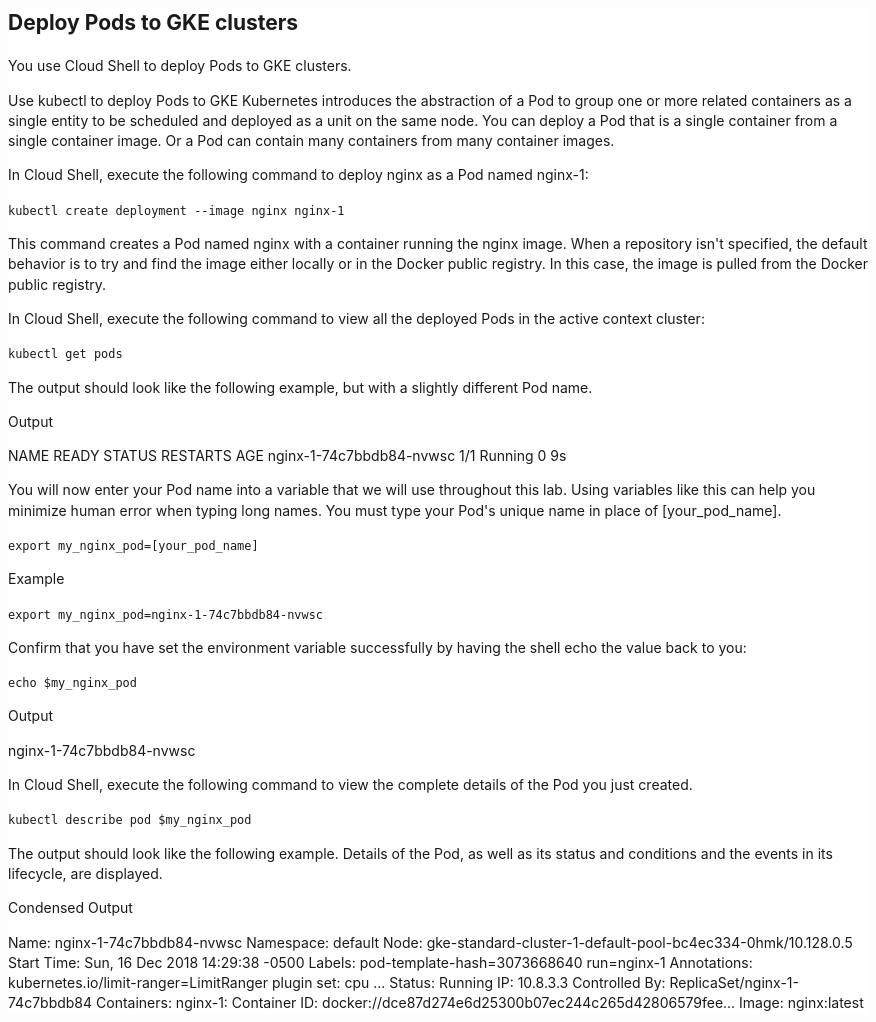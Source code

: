 ## Deploy Pods to GKE clusters
You use Cloud Shell to deploy Pods to GKE clusters.

Use kubectl to deploy Pods to GKE
Kubernetes introduces the abstraction of a Pod to group one or more related containers as a single entity to be scheduled and deployed as a unit on the same node. You can deploy a Pod that is a single container from a single container image. Or a Pod can contain many containers from many container images.

In Cloud Shell, execute the following command to deploy nginx as a Pod named nginx-1:

` kubectl create deployment --image nginx nginx-1 `

This command creates a Pod named nginx with a container running the nginx image. When a repository isn't specified, the default behavior is to try and find the image either locally or in the Docker public registry. In this case, the image is pulled from the Docker public registry.

In Cloud Shell, execute the following command to view all the deployed Pods in the active context cluster:

` kubectl get pods `

The output should look like the following example, but with a slightly different Pod name.

Output

NAME                       READY     STATUS    RESTARTS   AGE
nginx-1-74c7bbdb84-nvwsc   1/1       Running   0          9s

You will now enter your Pod name into a variable that we will use throughout this lab. Using variables like this can help you minimize human error when typing long names. You must type your Pod's unique name in place of [your_pod_name].

`export my_nginx_pod=[your_pod_name] `

Example 

` export my_nginx_pod=nginx-1-74c7bbdb84-nvwsc `

Confirm that you have set the environment variable successfully by having the shell echo the value back to you:

` echo $my_nginx_pod `

Output 

nginx-1-74c7bbdb84-nvwsc

In Cloud Shell, execute the following command to view the complete details of the Pod you just created.

` kubectl describe pod $my_nginx_pod `

The output should look like the following example. Details of the Pod, as well as its status and conditions and the events in its lifecycle, are displayed.

Condensed Output 

Name:           nginx-1-74c7bbdb84-nvwsc
Namespace:      default
Node:           gke-standard-cluster-1-default-pool-bc4ec334-0hmk/10.128.0.5
Start Time:     Sun, 16 Dec 2018 14:29:38 -0500
Labels:         pod-template-hash=3073668640
                run=nginx-1
Annotations:    kubernetes.io/limit-ranger=LimitRanger plugin set: cpu ...
Status:         Running
IP:             10.8.3.3
Controlled By:  ReplicaSet/nginx-1-74c7bbdb84
Containers:
  nginx-1:
    Container ID:   docker://dce87d274e6d25300b07ec244c265d42806579fee...
    Image:          nginx:latest